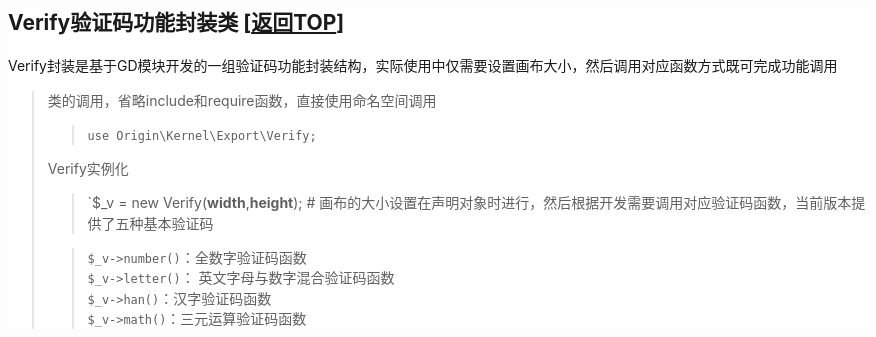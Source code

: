 <span id='verify'></span>
## Verify验证码功能封装类 [[返回TOP](#origin_kernel)]

Verify封装是基于GD模块开发的一组验证码功能封装结构，实际使用中仅需要设置画布大小，然后调用对应函数方式既可完成功能调用

> 类的调用，省略include和require函数，直接使用命名空间调用   
>> `use Origin\Kernel\Export\Verify;`
>
> Verify实例化
>> `$_v = new Verify(__width__,__height__); # 画布的大小设置在声明对象时进行，然后根据开发需要调用对应验证码函数，当前版本提供了五种基本验证码
>
>> `$_v->number()`：全数字验证码函数   
>> `$_v->letter()`： 英文字母与数字混合验证码函数   
>> `$_v->han()`：汉字验证码函数   
>> `$_v->math()`：三元运算验证码函数   